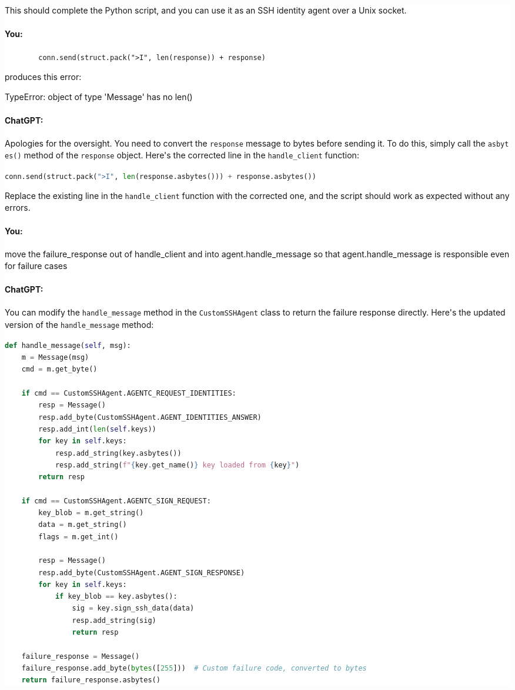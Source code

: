 This should complete the Python script, and you can use it as an SSH identity agent over a Unix socket.


#### You:
            conn.send(struct.pack(">I", len(response)) + response)
produces this error:

TypeError: object of type 'Message' has no len()


#### ChatGPT:
Apologies for the oversight. You need to convert the `response` message to bytes before sending it. To do this, simply call the `asbytes()` method of the `response` object. Here's the corrected line in the `handle_client` function:

```python
conn.send(struct.pack(">I", len(response.asbytes())) + response.asbytes())
```

Replace the existing line in the `handle_client` function with the corrected one, and the script should work as expected without any errors.


#### You:
move the failure_response out of handle_client  and into agent.handle_message so that agent.handle_message is responsible even for failure cases

#### ChatGPT:
You can modify the `handle_message` method in the `CustomSSHAgent` class to return the failure response directly. Here's the updated version of the `handle_message` method:

```python
def handle_message(self, msg):
    m = Message(msg)
    cmd = m.get_byte()

    if cmd == CustomSSHAgent.AGENTC_REQUEST_IDENTITIES:
        resp = Message()
        resp.add_byte(CustomSSHAgent.AGENT_IDENTITIES_ANSWER)
        resp.add_int(len(self.keys))
        for key in self.keys:
            resp.add_string(key.asbytes())
            resp.add_string(f"{key.get_name()} key loaded from {key}")
        return resp

    if cmd == CustomSSHAgent.AGENTC_SIGN_REQUEST:
        key_blob = m.get_string()
        data = m.get_string()
        flags = m.get_int()

        resp = Message()
        resp.add_byte(CustomSSHAgent.AGENT_SIGN_RESPONSE)
        for key in self.keys:
            if key_blob == key.asbytes():
                sig = key.sign_ssh_data(data)
                resp.add_string(sig)
                return resp

    failure_response = Message()
    failure_response.add_byte(bytes([255]))  # Custom failure code, converted to bytes
    return failure_response.asbytes()
```

